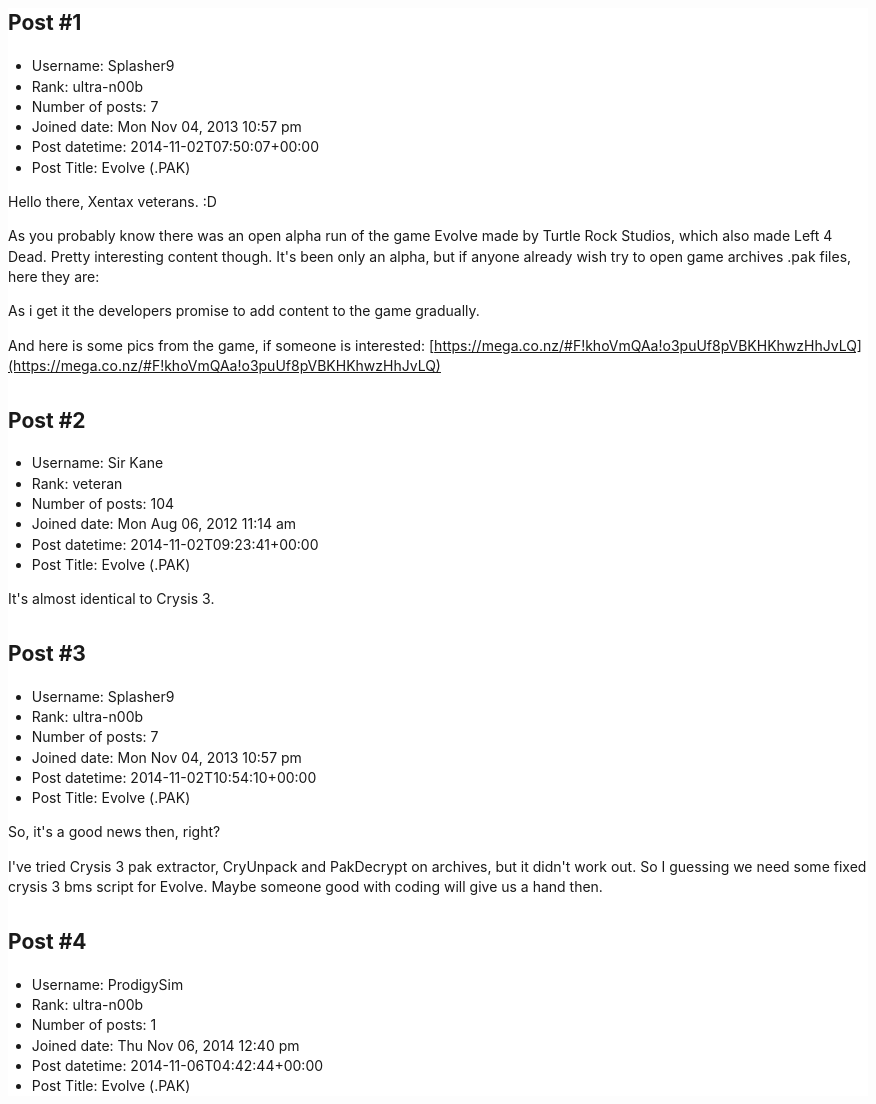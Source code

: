 ## Post #1
- Username: Splasher9
- Rank: ultra-n00b
- Number of posts: 7
- Joined date: Mon Nov 04, 2013 10:57 pm
- Post datetime: 2014-11-02T07:50:07+00:00
- Post Title: Evolve (.PAK)

Hello there, Xentax veterans.  :D 

As you probably know there was an open alpha run of the game Evolve made by Turtle Rock Studios, which also made Left 4 Dead. Pretty interesting content though. It's been only an alpha, but if anyone already wish try to open game archives .pak files, here they are:

<removed due forum rules>

As i get it the developers promise to add content to the game gradually. 

And here is some pics from the game, if someone is interested:
[https://mega.co.nz/#F!khoVmQAa!o3puUf8pVBKHKhwzHhJvLQ](https://mega.co.nz/#F!khoVmQAa!o3puUf8pVBKHKhwzHhJvLQ)
## Post #2
- Username: Sir Kane
- Rank: veteran
- Number of posts: 104
- Joined date: Mon Aug 06, 2012 11:14 am
- Post datetime: 2014-11-02T09:23:41+00:00
- Post Title: Evolve (.PAK)

It's almost identical to Crysis 3.
## Post #3
- Username: Splasher9
- Rank: ultra-n00b
- Number of posts: 7
- Joined date: Mon Nov 04, 2013 10:57 pm
- Post datetime: 2014-11-02T10:54:10+00:00
- Post Title: Evolve (.PAK)

So, it's a good news then, right? 

I've tried Crysis 3 pak extractor, CryUnpack and PakDecrypt on archives, but it didn't work out. So I guessing we need some fixed crysis 3 bms script for Evolve. Maybe someone good with coding will give us a hand then.
## Post #4
- Username: ProdigySim
- Rank: ultra-n00b
- Number of posts: 1
- Joined date: Thu Nov 06, 2014 12:40 pm
- Post datetime: 2014-11-06T04:42:44+00:00
- Post Title: Evolve (.PAK)
